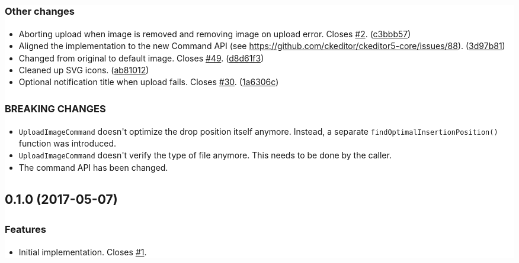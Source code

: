### Other changes

* Aborting upload when image is removed and removing image on upload error. Closes [#2](https://github.com/ckeditor/ckeditor5-upload/issues/2). ([c3bbb57](https://github.com/ckeditor/ckeditor5-upload/commit/c3bbb57))
* Aligned the implementation to the new Command API (see https://github.com/ckeditor/ckeditor5-core/issues/88). ([3d97b81](https://github.com/ckeditor/ckeditor5-upload/commit/3d97b81))
* Changed from original to default image. Closes [#49](https://github.com/ckeditor/ckeditor5-upload/issues/49). ([d8d61f3](https://github.com/ckeditor/ckeditor5-upload/commit/d8d61f3))
* Cleaned up SVG icons. ([ab81012](https://github.com/ckeditor/ckeditor5-upload/commit/ab81012))
* Optional notification title when upload fails. Closes [#30](https://github.com/ckeditor/ckeditor5-upload/issues/30). ([1a6306c](https://github.com/ckeditor/ckeditor5-upload/commit/1a6306c))

### BREAKING CHANGES

* `UploadImageCommand` doesn't optimize the drop position itself anymore. Instead, a separate `findOptimalInsertionPosition()` function was introduced.
* `UploadImageCommand` doesn't verify the type of file anymore. This needs to be done by the caller.
* The command API has been changed.


## 0.1.0 (2017-05-07)

### Features

* Initial implementation. Closes [#1](https://github.com/ckeditor/ckeditor5-upload/issues/1).

